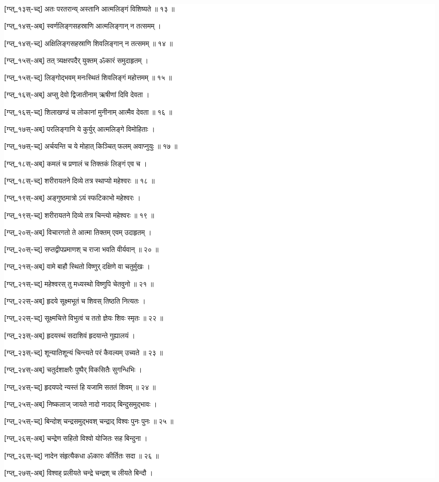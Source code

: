 [ग्प्त्_१३स्-च्द्] अतः परतरान्य् अस्तानि आत्मलिङ्गं विशिष्यते ॥ १३ ॥  

  
[ग्प्त्_१४स्-अब्] स्वर्णलिङ्गसहस्राणि आत्मलिङ्गान् न तत्समम् ।
  
[ग्प्त्_१४स्-च्द्] अक्षिलिङ्गसहस्राणि शिवलिङ्गान् न तत्समम् ॥ १४ ॥  

  
[ग्प्त्_१५स्-अब्] तत् त्र्यक्षरपदैर् युक्तम् ॐकारं समुदाहृतम् ।
  
[ग्प्त्_१५स्-च्द्] लिङ्गोद्भवम् मनःस्थितं शिवलिङ्गं महोत्तमम् ॥ १५ ॥  

  
[ग्प्त्_१६स्-अब्] अप्सु देवो द्विजातीनाम् ऋषीणां दिवि देवता ।
  
[ग्प्त्_१६स्-च्द्] शिलाखण्डं च लोकानां मुनीनाम् आत्मैव देवता ॥ १६ ॥  

  
[ग्प्त्_१७स्-अब्] परलिङ्गानि ये कुर्युर् आत्मलिङ्गे विमोहिताः ।
  
[ग्प्त्_१७स्-च्द्] अर्चयन्ति च ये मोहात् किञ्चित् फलम् अवाप्नुयुः ॥ १७ ॥  

  
[ग्प्त्_१८स्-अब्] कमलं च प्रणालं च तिक्तकं लिङ्गं एव च ।
  
[ग्प्त्_१८स्-च्द्] शरीरायतने दिव्ये तत्र स्थाप्यो महेश्वरः ॥ १८ ॥  

  
[ग्प्त्_१९स्-अब्] अङ्गुष्ठमात्रो ऽयं स्फटिकाभो महेश्वरः ।
  
[ग्प्त्_१९स्-च्द्] शरीरायतने दिव्ये तत्र चिन्त्यो महेश्वरः ॥ १९ ॥  

  
[ग्प्त्_२०स्-अब्] विचारगतो ते आत्मा तिक्तम् एवम् उदाहृतम् ।
  
[ग्प्त्_२०स्-च्द्] सप्तद्वीपप्रमाणश् च राजा भवति वीर्यवान् ॥ २० ॥  

  
[ग्प्त्_२१स्-अब्] वामे बाहौ स्थितो विष्णुर् दक्षिणे वा चतुर्मुखः ।
  
[ग्प्त्_२१स्-च्द्] महेश्वरस् तु मध्यस्थो विष्णुपि चेतवुनो ॥ २१ ॥  

  
[ग्प्त्_२२स्-अब्] हृदये सूक्ष्मभूतं च शिवस् तिष्ठति नित्यतः ।
  
[ग्प्त्_२२स्-च्द्] सूक्ष्मचित्ते विभुत्वं च ततो ज्ञेयः शिवः स्मृतः ॥ २२ ॥  

  
[ग्प्त्_२३स्-अब्] हृदयस्थं सदाशिवं हृदयान्ते गुह्यालयं ।
  
[ग्प्त्_२३स्-च्द्] शून्यातिशून्यं चिन्त्यते परं कैवल्यम् उच्यते ॥ २३ ॥  

  
[ग्प्त्_२४स्-अब्] चतुर्दशाक्षरैः पुष्पैर् विकसितैः सुगन्धिभिः ।
  
[ग्प्त्_२४स्-च्द्] हृदयपदे न्यस्तं हि यजामि सततं शिवम् ॥ २४ ॥  

  
[ग्प्त्_२५स्-अब्] निष्कलाज् जायते नादो नादाद् बिन्दुसमुद्भावः ।
  
[ग्प्त्_२५स्-च्द्] बिन्दोश् चन्द्रसमुद्भवश् चन्द्राद् विश्वः पुनः पुनः ॥ २५ ॥  

  
[ग्प्त्_२६स्-अब्] चन्द्रेण सहितो विश्वो योजितः सह बिन्दुना ।
  
[ग्प्त्_२६स्-च्द्] नादेन संहृत्यैकधा ॐकारः कीर्तितः सदा ॥ २६ ॥  

  
[ग्प्त्_२७स्-अब्] विश्वह् प्रलीयते चन्द्रे चन्द्रश् च लीयते बिन्दौ ।
  